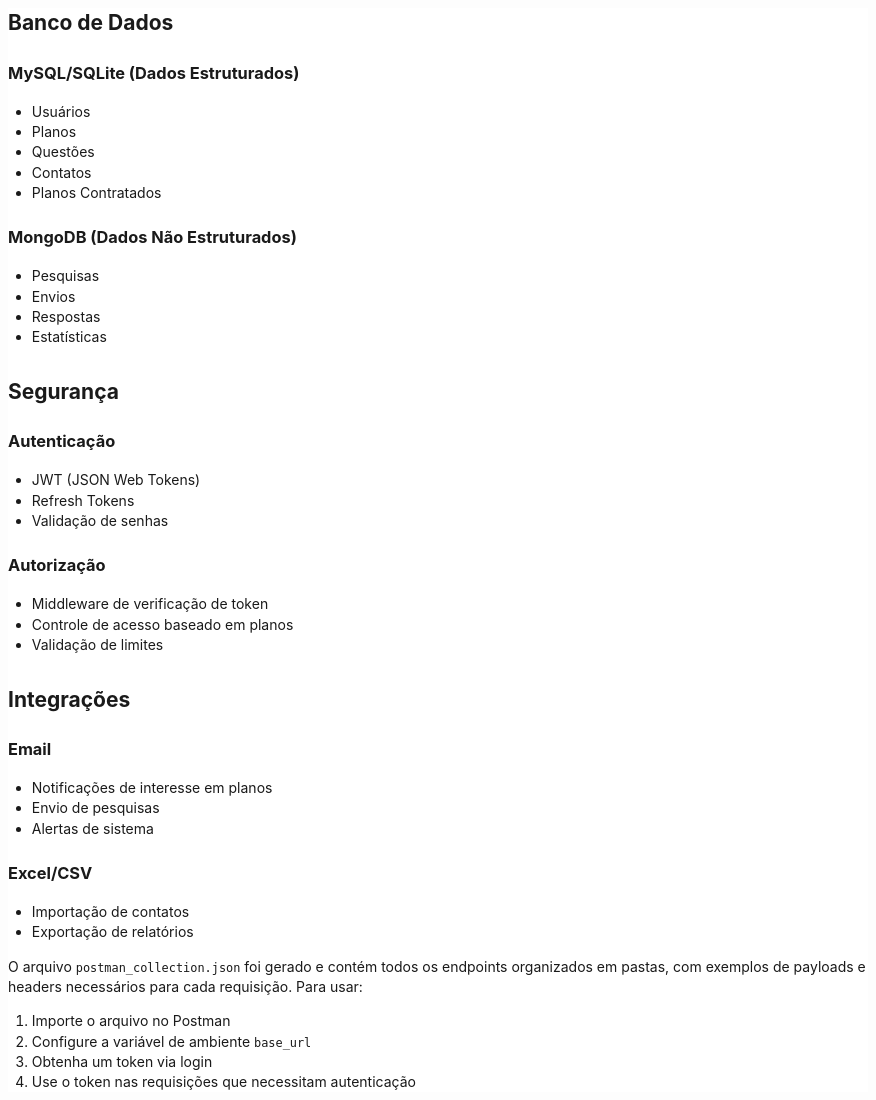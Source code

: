 ## Banco de Dados

### MySQL/SQLite (Dados Estruturados)
- Usuários
- Planos
- Questões
- Contatos
- Planos Contratados

### MongoDB (Dados Não Estruturados)
- Pesquisas
- Envios
- Respostas
- Estatísticas

## Segurança

### Autenticação
- JWT (JSON Web Tokens)
- Refresh Tokens
- Validação de senhas

### Autorização
- Middleware de verificação de token
- Controle de acesso baseado em planos
- Validação de limites

## Integrações

### Email
- Notificações de interesse em planos
- Envio de pesquisas
- Alertas de sistema

### Excel/CSV
- Importação de contatos
- Exportação de relatórios

O arquivo `postman_collection.json` foi gerado e contém todos os endpoints organizados em pastas, com exemplos de payloads e headers necessários para cada requisição. Para usar:

1. Importe o arquivo no Postman
2. Configure a variável de ambiente `base_url`
3. Obtenha um token via login
4. Use o token nas requisições que necessitam autenticação
